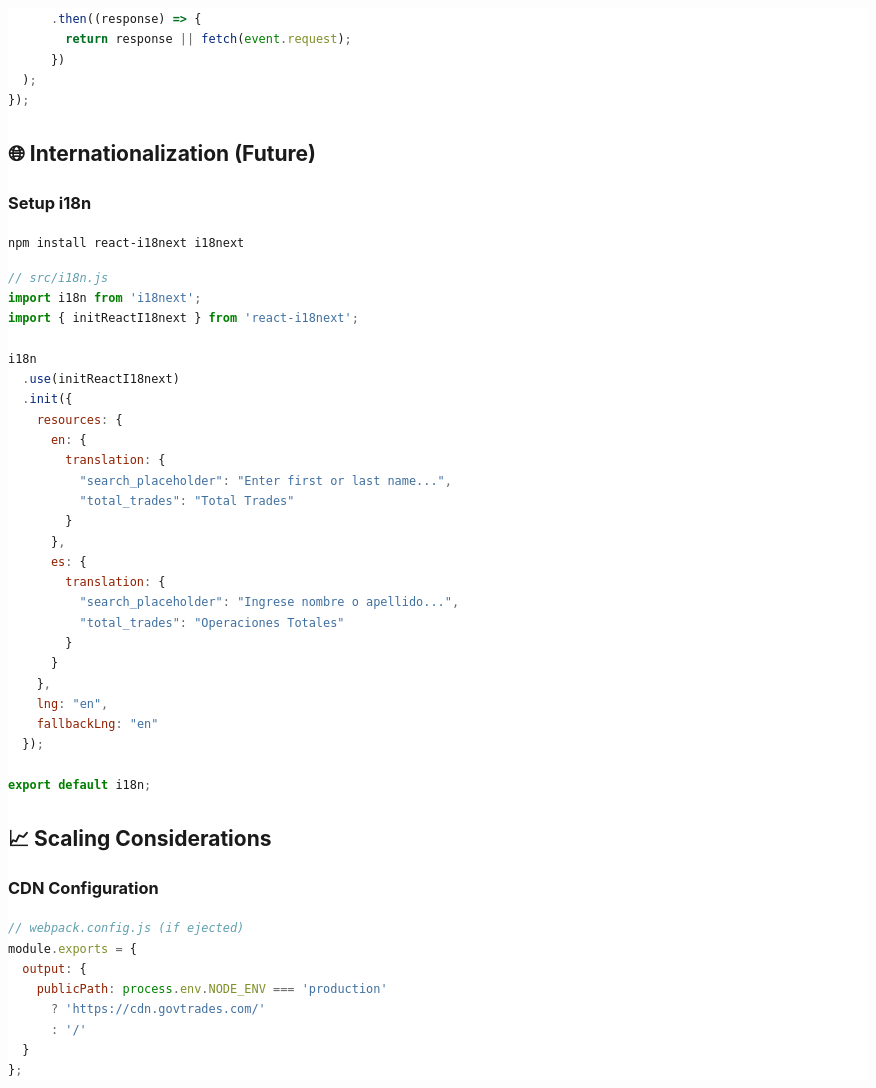 ```javascript
      .then((response) => {
        return response || fetch(event.request);
      })
  );
});
```

## 🌐 Internationalization (Future)

### Setup i18n
```bash
npm install react-i18next i18next
```

```javascript
// src/i18n.js
import i18n from 'i18next';
import { initReactI18next } from 'react-i18next';

i18n
  .use(initReactI18next)
  .init({
    resources: {
      en: {
        translation: {
          "search_placeholder": "Enter first or last name...",
          "total_trades": "Total Trades"
        }
      },
      es: {
        translation: {
          "search_placeholder": "Ingrese nombre o apellido...",
          "total_trades": "Operaciones Totales"
        }
      }
    },
    lng: "en",
    fallbackLng: "en"
  });

export default i18n;
```

## 📈 Scaling Considerations

### CDN Configuration
```javascript
// webpack.config.js (if ejected)
module.exports = {
  output: {
    publicPath: process.env.NODE_ENV === 'production' 
      ? 'https://cdn.govtrades.com/' 
      : '/'
  }
};
```
